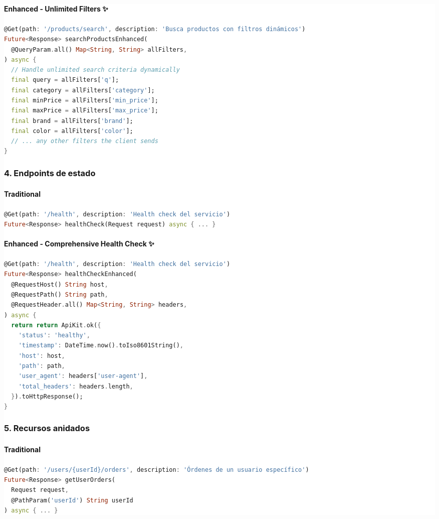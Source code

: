 #### Enhanced - Unlimited Filters ✨
```dart
@Get(path: '/products/search', description: 'Busca productos con filtros dinámicos')
Future<Response> searchProductsEnhanced(
  @QueryParam.all() Map<String, String> allFilters,
) async {
  // Handle unlimited search criteria dynamically
  final query = allFilters['q'];
  final category = allFilters['category'];
  final minPrice = allFilters['min_price'];
  final maxPrice = allFilters['max_price'];
  final brand = allFilters['brand'];
  final color = allFilters['color'];
  // ... any other filters the client sends
}
```

### 4. **Endpoints de estado**

#### Traditional
```dart
@Get(path: '/health', description: 'Health check del servicio')
Future<Response> healthCheck(Request request) async { ... }
```

#### Enhanced - Comprehensive Health Check ✨
```dart
@Get(path: '/health', description: 'Health check del servicio')
Future<Response> healthCheckEnhanced(
  @RequestHost() String host,
  @RequestPath() String path,
  @RequestHeader.all() Map<String, String> headers,
) async {
  return return ApiKit.ok({
    'status': 'healthy',
    'timestamp': DateTime.now().toIso8601String(),
    'host': host,
    'path': path,
    'user_agent': headers['user-agent'],
    'total_headers': headers.length,
  }).toHttpResponse();
}
```

### 5. **Recursos anidados**

#### Traditional
```dart
@Get(path: '/users/{userId}/orders', description: 'Órdenes de un usuario específico')
Future<Response> getUserOrders(
  Request request,
  @PathParam('userId') String userId
) async { ... }
```
